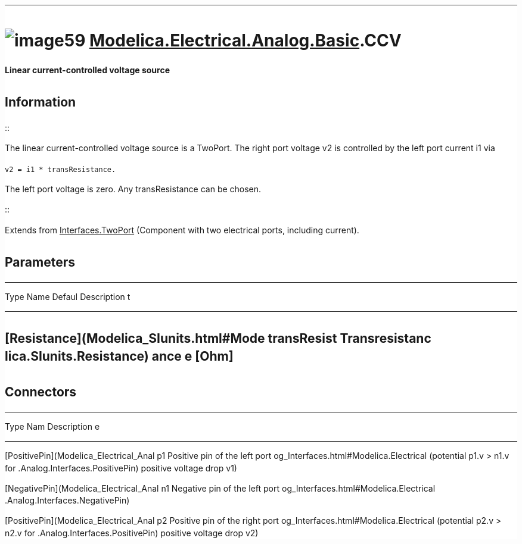 * * * * *

![image59](Modelica.Electrical.Analog.Basic.CCVI.png) [Modelica.Electrical.Analog.Basic](Modelica_Electrical_Analog_Basic.html#Modelica.Electrical.Analog.Basic).CCV
====================================================================================================================================================================

**Linear current-controlled voltage source**

Information
-----------

::

The linear current-controlled voltage source is a TwoPort. The right
port voltage v2 is controlled by the left port current i1 via

    v2 = i1 * transResistance. 

The left port voltage is zero. Any transResistance can be chosen.

::

Extends from
[Interfaces.TwoPort](Modelica_Electrical_Analog_Interfaces.html#Modelica.Electrical.Analog.Interfaces.TwoPort)
(Component with two electrical ports, including current).

Parameters
----------

  -------------------------------------------------------------------------
  Type                                    Name        Defaul Description
                                                      t      
  --------------------------------------- ----------- ------ --------------
  [Resistance](Modelica_SIunits.html#Mode transResist        Transresistanc
  lica.SIunits.Resistance)                ance               e
                                                             [Ohm]
  -------------------------------------------------------------------------

Connectors
----------

  -------------------------------------------------------------------------
  Type                                   Nam Description
                                         e   
  -------------------------------------- --- ------------------------------
  [PositivePin](Modelica_Electrical_Anal p1  Positive pin of the left port
  og_Interfaces.html#Modelica.Electrical     (potential p1.v \> n1.v for
  .Analog.Interfaces.PositivePin)            positive voltage drop v1)

  [NegativePin](Modelica_Electrical_Anal n1  Negative pin of the left port
  og_Interfaces.html#Modelica.Electrical     
  .Analog.Interfaces.NegativePin)            

  [PositivePin](Modelica_Electrical_Anal p2  Positive pin of the right port
  og_Interfaces.html#Modelica.Electrical     (potential p2.v \> n2.v for
  .Analog.Interfaces.PositivePin)            positive voltage drop v2)
